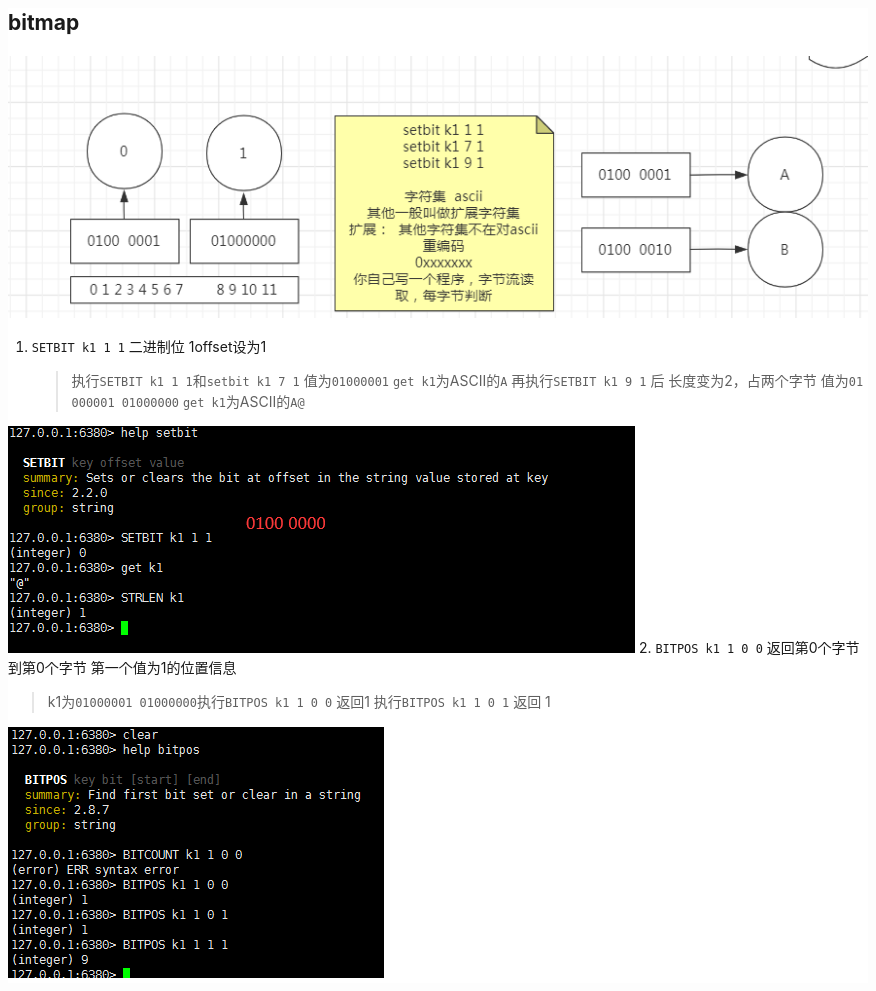 ## bitmap

![image-20210818220344154](/assets/img/Redis/Redis2-String/image-20210818220344154.png)

1. `SETBIT k1 1 1`  二进制位 1offset设为1

   > 执行`SETBIT k1 1 1`和`setbit k1 7 1`  值为`01000001`  `get k1`为ASCII的`A` 再执行`SETBIT k1 9 1` 后 长度变为2，占两个字节 值为`01000001 01000000`   `get k1`为ASCII的`A@`
   

![image-20210818222521241](/assets/img/Redis/Redis2-String/image-20210818222521241.png)
2. `BITPOS k1 1 0 0`   返回第0个字节到第0个字节  第一个值为1的位置信息  

  >  k1为`01000001 01000000`执行`BITPOS k1 1 0 0`  返回1  执行`BITPOS k1 1 0 1`   返回 1

   ![image-20210818224003623](/assets/img/Redis/Redis2-String/image-20210818224003623.png)
